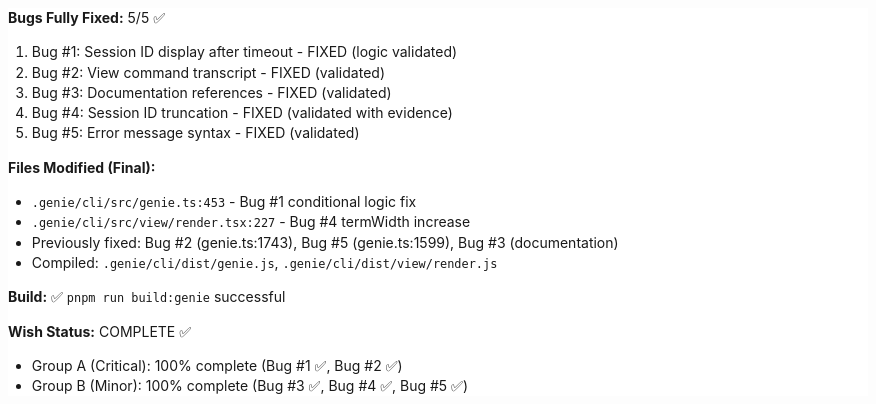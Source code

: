 **Bugs Fully Fixed:** 5/5 ✅
1. Bug #1: Session ID display after timeout - FIXED (logic validated)
2. Bug #2: View command transcript - FIXED (validated)
3. Bug #3: Documentation references - FIXED (validated)
4. Bug #4: Session ID truncation - FIXED (validated with evidence)
5. Bug #5: Error message syntax - FIXED (validated)

**Files Modified (Final):**
- `.genie/cli/src/genie.ts:453` - Bug #1 conditional logic fix
- `.genie/cli/src/view/render.tsx:227` - Bug #4 termWidth increase
- Previously fixed: Bug #2 (genie.ts:1743), Bug #5 (genie.ts:1599), Bug #3 (documentation)
- Compiled: `.genie/cli/dist/genie.js`, `.genie/cli/dist/view/render.js`

**Build:** ✅ `pnpm run build:genie` successful

**Wish Status:** COMPLETE ✅
- Group A (Critical): 100% complete (Bug #1 ✅, Bug #2 ✅)
- Group B (Minor): 100% complete (Bug #3 ✅, Bug #4 ✅, Bug #5 ✅)